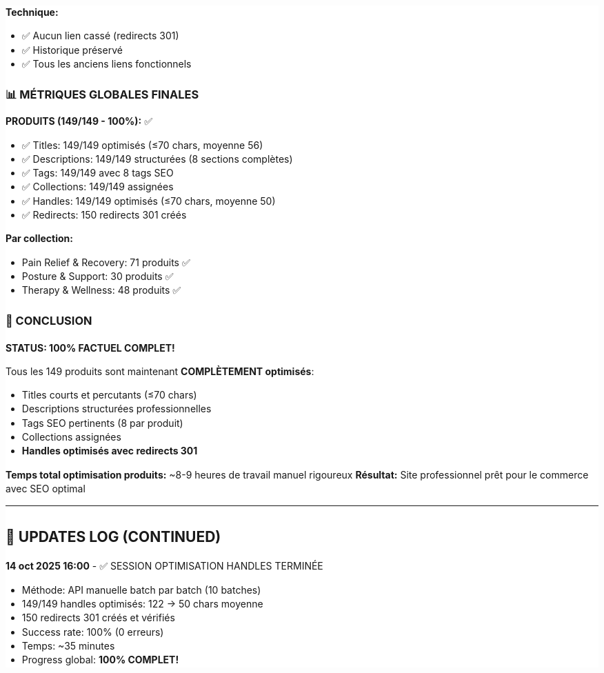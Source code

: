 **Technique:**
- ✅ Aucun lien cassé (redirects 301)
- ✅ Historique préservé
- ✅ Tous les anciens liens fonctionnels

### 📊 MÉTRIQUES GLOBALES FINALES

**PRODUITS (149/149 - 100%):** ✅
- ✅ Titles: 149/149 optimisés (≤70 chars, moyenne 56)
- ✅ Descriptions: 149/149 structurées (8 sections complètes)
- ✅ Tags: 149/149 avec 8 tags SEO
- ✅ Collections: 149/149 assignées
- ✅ Handles: 149/149 optimisés (≤70 chars, moyenne 50)
- ✅ Redirects: 150 redirects 301 créés

**Par collection:**
- Pain Relief & Recovery: 71 produits ✅
- Posture & Support: 30 produits ✅
- Therapy & Wellness: 48 produits ✅

### 🎊 CONCLUSION

**STATUS: 100% FACTUEL COMPLET!**

Tous les 149 produits sont maintenant **COMPLÈTEMENT optimisés**:
- Titles courts et percutants (≤70 chars)
- Descriptions structurées professionnelles
- Tags SEO pertinents (8 par produit)
- Collections assignées
- **Handles optimisés avec redirects 301**

**Temps total optimisation produits:** ~8-9 heures de travail manuel rigoureux
**Résultat:** Site professionnel prêt pour le commerce avec SEO optimal

---

## 🔄 UPDATES LOG (CONTINUED)

**14 oct 2025 16:00** - ✅ SESSION OPTIMISATION HANDLES TERMINÉE
- Méthode: API manuelle batch par batch (10 batches)
- 149/149 handles optimisés: 122 → 50 chars moyenne
- 150 redirects 301 créés et vérifiés
- Success rate: 100% (0 erreurs)
- Temps: ~35 minutes
- Progress global: **100% COMPLET!**

